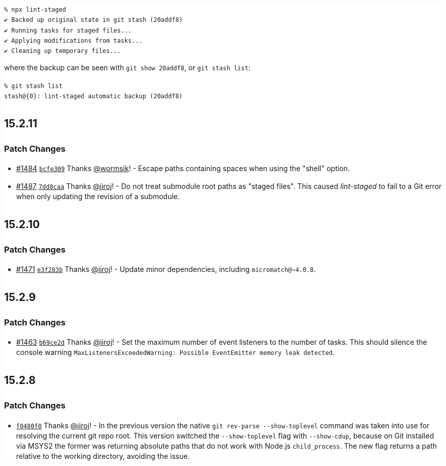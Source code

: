   ```
  % npx lint-staged
  ✔ Backed up original state in git stash (20addf8)
  ✔ Running tasks for staged files...
  ✔ Applying modifications from tasks...
  ✔ Cleaning up temporary files...
  ```

  where the backup can be seen with `git show 20addf8`, or `git stash list`:

  ```
  % git stash list
  stash@{0}: lint-staged automatic backup (20addf8)
  ```

## 15.2.11

### Patch Changes

- [#1484](https://github.com/lint-staged/lint-staged/pull/1484) [`bcfe309`](https://github.com/lint-staged/lint-staged/commit/bcfe309fca88aedf42b6a321383de49eb361c5a0) Thanks [@wormsik](https://github.com/wormsik)! - Escape paths containing spaces when using the "shell" option.

- [#1487](https://github.com/lint-staged/lint-staged/pull/1487) [`7dd8caa`](https://github.com/lint-staged/lint-staged/commit/7dd8caa8f80fe1a6ce40939c1224b6774000775a) Thanks [@iiroj](https://github.com/iiroj)! - Do not treat submodule root paths as "staged files". This caused _lint-staged_ to fail to a Git error when only updating the revision of a submodule.

## 15.2.10

### Patch Changes

- [#1471](https://github.com/lint-staged/lint-staged/pull/1471) [`e3f283b`](https://github.com/lint-staged/lint-staged/commit/e3f283b250868b7c15ceb54d2a51b2e5fb3a18a9) Thanks [@iiroj](https://github.com/iiroj)! - Update minor dependencies, including `micromatch@~4.0.8`.

## 15.2.9

### Patch Changes

- [#1463](https://github.com/lint-staged/lint-staged/pull/1463) [`b69ce2d`](https://github.com/lint-staged/lint-staged/commit/b69ce2ddfd5a7ae576f4fef4afc60b8a81f3c945) Thanks [@iiroj](https://github.com/iiroj)! - Set the maximum number of event listeners to the number of tasks. This should silence the console warning `MaxListenersExceededWarning: Possible EventEmitter memory leak detected`.

## 15.2.8

### Patch Changes

- [`f0480f0`](https://github.com/lint-staged/lint-staged/commit/f0480f01b24b9f6443a12515d413a7ba4dda3981) Thanks [@iiroj](https://github.com/iiroj)! - In the previous version the native `git rev-parse --show-toplevel` command was taken into use for resolving the current git repo root. This version switched the `--show-toplevel` flag with `--show-cdup`, because on Git installed via MSYS2 the former was returning absolute paths that do not work with Node.js `child_process`. The new flag returns a path relative to the working directory, avoiding the issue.
